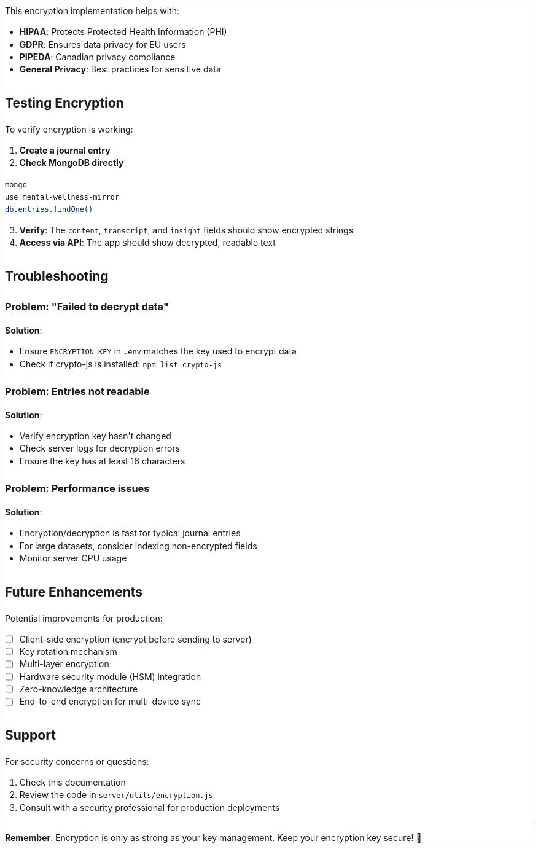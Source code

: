 This encryption implementation helps with:
- **HIPAA**: Protects Protected Health Information (PHI)
- **GDPR**: Ensures data privacy for EU users
- **PIPEDA**: Canadian privacy compliance
- **General Privacy**: Best practices for sensitive data

## Testing Encryption

To verify encryption is working:

1. **Create a journal entry**
2. **Check MongoDB directly**:
```bash
mongo
use mental-wellness-mirror
db.entries.findOne()
```
3. **Verify**: The `content`, `transcript`, and `insight` fields should show encrypted strings
4. **Access via API**: The app should show decrypted, readable text

## Troubleshooting

### Problem: "Failed to decrypt data"
**Solution**: 
- Ensure `ENCRYPTION_KEY` in `.env` matches the key used to encrypt data
- Check if crypto-js is installed: `npm list crypto-js`

### Problem: Entries not readable
**Solution**:
- Verify encryption key hasn't changed
- Check server logs for decryption errors
- Ensure the key has at least 16 characters

### Problem: Performance issues
**Solution**:
- Encryption/decryption is fast for typical journal entries
- For large datasets, consider indexing non-encrypted fields
- Monitor server CPU usage

## Future Enhancements

Potential improvements for production:
- [ ] Client-side encryption (encrypt before sending to server)
- [ ] Key rotation mechanism
- [ ] Multi-layer encryption
- [ ] Hardware security module (HSM) integration
- [ ] Zero-knowledge architecture
- [ ] End-to-end encryption for multi-device sync

## Support

For security concerns or questions:
1. Check this documentation
2. Review the code in `server/utils/encryption.js`
3. Consult with a security professional for production deployments

---

**Remember**: Encryption is only as strong as your key management. Keep your encryption key secure! 🔐